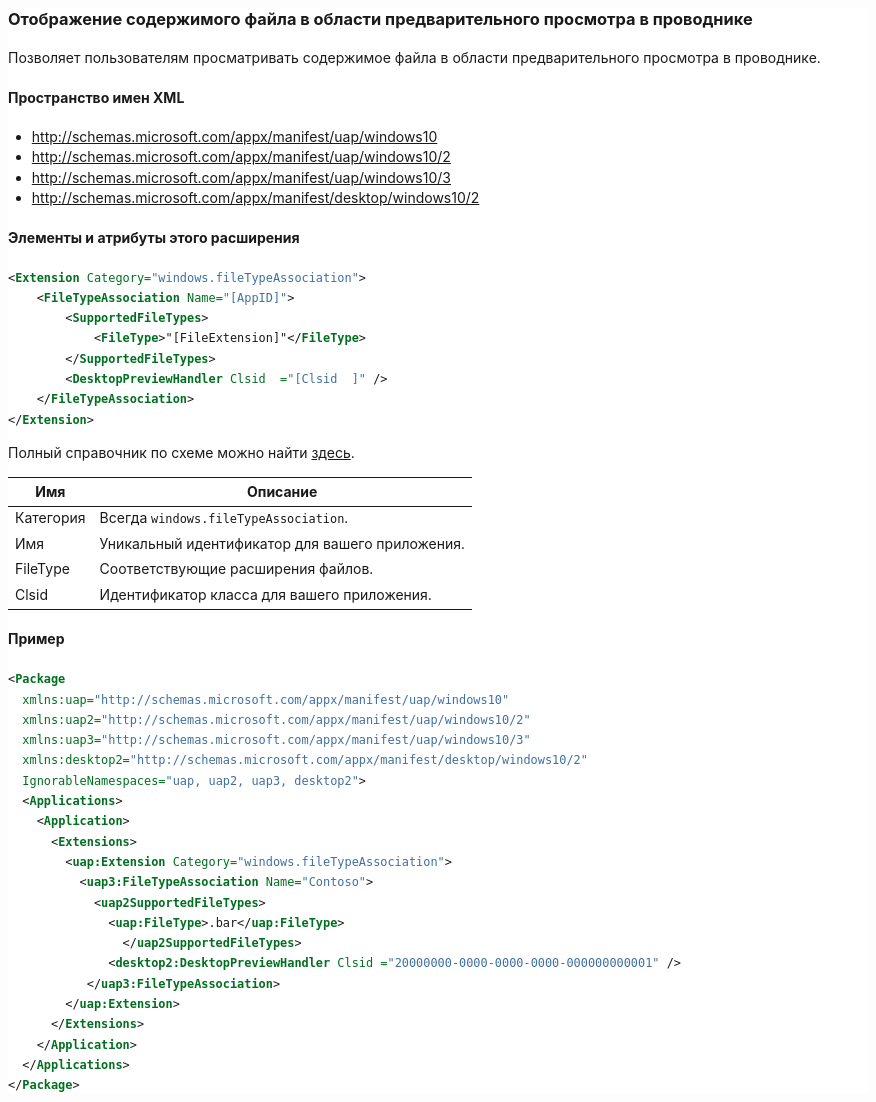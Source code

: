 <a id="preview" />

### <a name="show-file-contents-in-the-preview-pane-of-file-explorer"></a>Отображение содержимого файла в области предварительного просмотра в проводнике

Позволяет пользователям просматривать содержимое файла в области предварительного просмотра в проводнике.

#### <a name="xml-namespace"></a>Пространство имен XML

* http://schemas.microsoft.com/appx/manifest/uap/windows10
* http://schemas.microsoft.com/appx/manifest/uap/windows10/2
* http://schemas.microsoft.com/appx/manifest/uap/windows10/3
* http://schemas.microsoft.com/appx/manifest/desktop/windows10/2

#### <a name="elements-and-attributes-of-this-extension"></a>Элементы и атрибуты этого расширения

```XML
<Extension Category="windows.fileTypeAssociation">
    <FileTypeAssociation Name="[AppID]">
        <SupportedFileTypes>
            <FileType>"[FileExtension]"</FileType>
        </SupportedFileTypes>
        <DesktopPreviewHandler Clsid  ="[Clsid  ]" />
    </FileTypeAssociation>
</Extension>
```

Полный справочник по схеме можно найти [здесь](https://docs.microsoft.com/uwp/schemas/appxpackage/uapmanifestschema/element-uap-filetypeassociation).

|Имя |Описание |
|-------|-------------|
|Категория |Всегда ``windows.fileTypeAssociation``.
|Имя |Уникальный идентификатор для вашего приложения. |
|FileType |Соответствующие расширения файлов. |
|Clsid   |Идентификатор класса для вашего приложения. |

#### <a name="example"></a>Пример

```XML
<Package
  xmlns:uap="http://schemas.microsoft.com/appx/manifest/uap/windows10"
  xmlns:uap2="http://schemas.microsoft.com/appx/manifest/uap/windows10/2"
  xmlns:uap3="http://schemas.microsoft.com/appx/manifest/uap/windows10/3"
  xmlns:desktop2="http://schemas.microsoft.com/appx/manifest/desktop/windows10/2"
  IgnorableNamespaces="uap, uap2, uap3, desktop2">
  <Applications>
    <Application>
      <Extensions>
        <uap:Extension Category="windows.fileTypeAssociation">
          <uap3:FileTypeAssociation Name="Contoso">
            <uap2SupportedFileTypes>
              <uap:FileType>.bar</uap:FileType>
                </uap2SupportedFileTypes>
              <desktop2:DesktopPreviewHandler Clsid ="20000000-0000-0000-0000-000000000001" />
           </uap3:FileTypeAssociation>
        </uap:Extension>
      </Extensions>
    </Application>
  </Applications>
</Package>
```